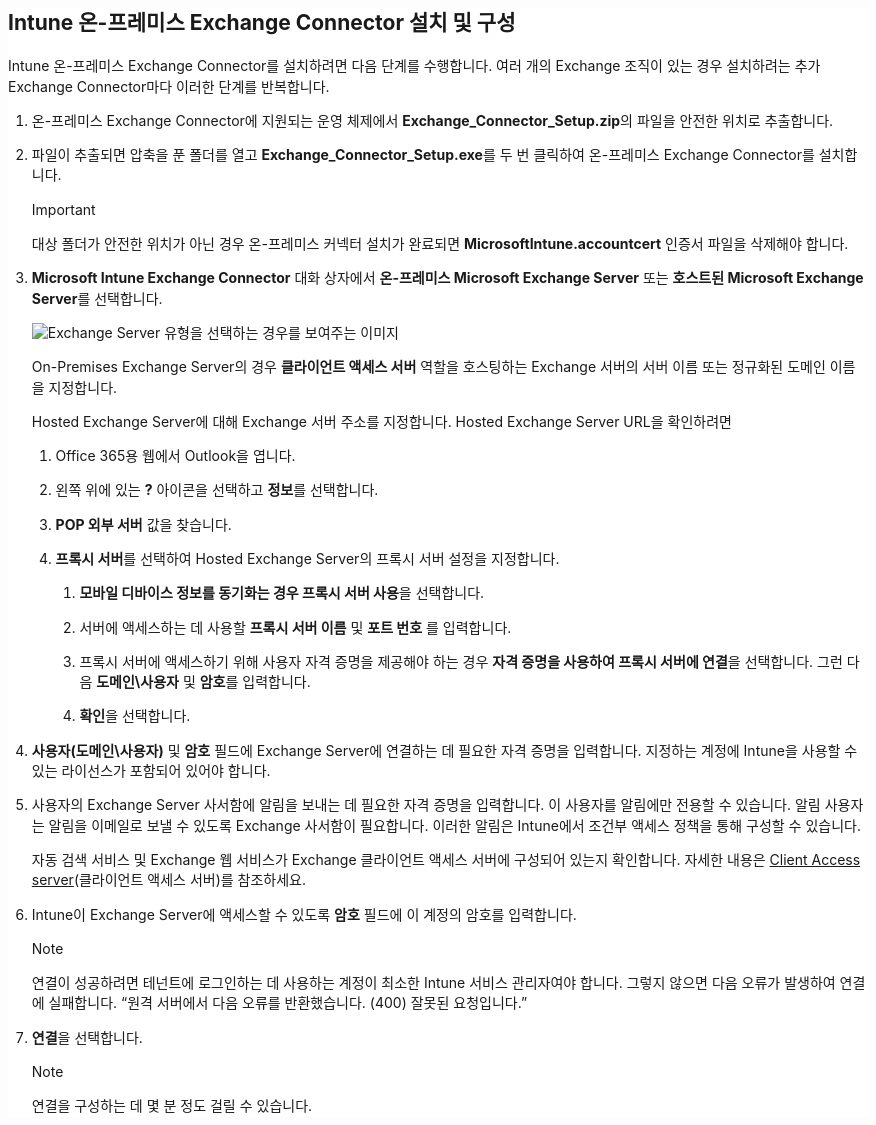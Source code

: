 ## <a name="install-and-configure-the-intune-on-premises-exchange-connector"></a>Intune 온-프레미스 Exchange Connector 설치 및 구성
Intune 온-프레미스 Exchange Connector를 설치하려면 다음 단계를 수행합니다. 여러 개의 Exchange 조직이 있는 경우 설치하려는 추가 Exchange Connector마다 이러한 단계를 반복합니다.

1. 온-프레미스 Exchange Connector에 지원되는 운영 체제에서 **Exchange_Connector_Setup.zip**의 파일을 안전한 위치로 추출합니다.

2. 파일이 추출되면 압축을 푼 폴더를 열고 **Exchange_Connector_Setup.exe**를 두 번 클릭하여 온-프레미스 Exchange Connector를 설치합니다.

   > [!IMPORTANT]
   > 대상 폴더가 안전한 위치가 아닌 경우 온-프레미스 커넥터 설치가 완료되면 **MicrosoftIntune.accountcert** 인증서 파일을 삭제해야 합니다.

3. **Microsoft Intune Exchange Connector** 대화 상자에서 **온-프레미스 Microsoft Exchange Server** 또는 **호스트된 Microsoft Exchange Server**를 선택합니다.

   ![Exchange Server 유형을 선택하는 경우를 보여주는 이미지](./media/intune-sa-exchange-connector-config.png)

   On-Premises Exchange Server의 경우 **클라이언트 액세스 서버** 역할을 호스팅하는 Exchange 서버의 서버 이름 또는 정규화된 도메인 이름을 지정합니다.

   Hosted Exchange Server에 대해 Exchange 서버 주소를 지정합니다. Hosted Exchange Server URL을 확인하려면

   1. Office 365용 웹에서 Outlook을 엽니다.

   2. 왼쪽 위에 있는 **?** 아이콘을 선택하고 **정보**를 선택합니다.

   3. **POP 외부 서버** 값을 찾습니다.

   4. **프록시 서버**를 선택하여 Hosted Exchange Server의 프록시 서버 설정을 지정합니다.
       1. **모바일 디바이스 정보를 동기화는 경우 프록시 서버 사용**을 선택합니다.

       2. 서버에 액세스하는 데 사용할 **프록시 서버 이름** 및 **포트 번호** 를 입력합니다.

       3. 프록시 서버에 액세스하기 위해 사용자 자격 증명을 제공해야 하는 경우 **자격 증명을 사용하여 프록시 서버에 연결**을 선택합니다. 그런 다음 **도메인\사용자** 및 **암호**를 입력합니다.

       4. **확인**을 선택합니다.

4. **사용자(도메인\사용자)** 및 **암호** 필드에 Exchange Server에 연결하는 데 필요한 자격 증명을 입력합니다. 지정하는 계정에 Intune을 사용할 수 있는 라이선스가 포함되어 있어야 합니다. 

5. 사용자의 Exchange Server 사서함에 알림을 보내는 데 필요한 자격 증명을 입력합니다. 이 사용자를 알림에만 전용할 수 있습니다. 알림 사용자는 알림을 이메일로 보낼 수 있도록 Exchange 사서함이 필요합니다. 이러한 알림은 Intune에서 조건부 액세스 정책을 통해 구성할 수 있습니다.  

   자동 검색 서비스 및 Exchange 웹 서비스가 Exchange 클라이언트 액세스 서버에 구성되어 있는지 확인합니다. 자세한 내용은 [Client Access server](https://technet.microsoft.com/library/dd298114.aspx)(클라이언트 액세스 서버)를 참조하세요.

6. Intune이 Exchange Server에 액세스할 수 있도록 **암호** 필드에 이 계정의 암호를 입력합니다.

   > [!NOTE]
   > 연결이 성공하려면 테넌트에 로그인하는 데 사용하는 계정이 최소한 Intune 서비스 관리자여야 합니다. 그렇지 않으면 다음 오류가 발생하여 연결에 실패합니다. “원격 서버에서 다음 오류를 반환했습니다. (400) 잘못된 요청입니다.”

7. **연결**을 선택합니다.

   > [!NOTE]
   > 연결을 구성하는 데 몇 분 정도 걸릴 수 있습니다.
